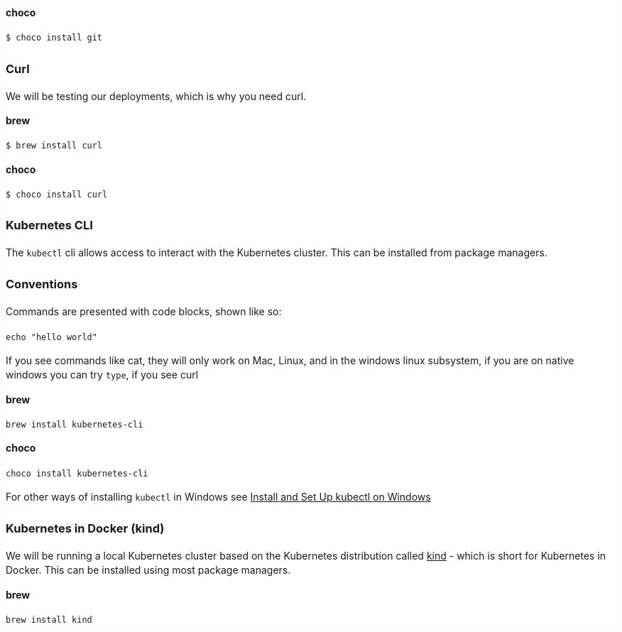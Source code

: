 **choco**

```
$ choco install git
```

### Curl

We will be testing our deployments, which is why you need curl.

**brew**

```
$ brew install curl
```

**choco**

```
$ choco install curl
```


### Kubernetes CLI
The `kubectl` cli allows access to interact with the Kubernetes cluster. This can be installed
from package managers.

### Conventions
Commands are presented with code blocks, shown like so:
```
echo "hello world"
```

If you see commands like cat, they will only work on Mac, Linux, and in the windows linux subsystem, if you are on native windows you can try `type`, if you see curl

**brew**

```console
brew install kubernetes-cli
```

**choco**

```console
choco install kubernetes-cli
```

For other ways of installing `kubectl` in Windows see [Install and Set Up kubectl on Windows](https://kubernetes.io/docs/tasks/tools/install-kubectl-windows/)

### Kubernetes in Docker (kind)

We will be running a local Kubernetes cluster based on the Kubernetes distribution called
[kind](https://kind.sigs.k8s.io) - which is short for Kubernetes in Docker. This can be
installed using most package managers.

**brew**

```
brew install kind
```
